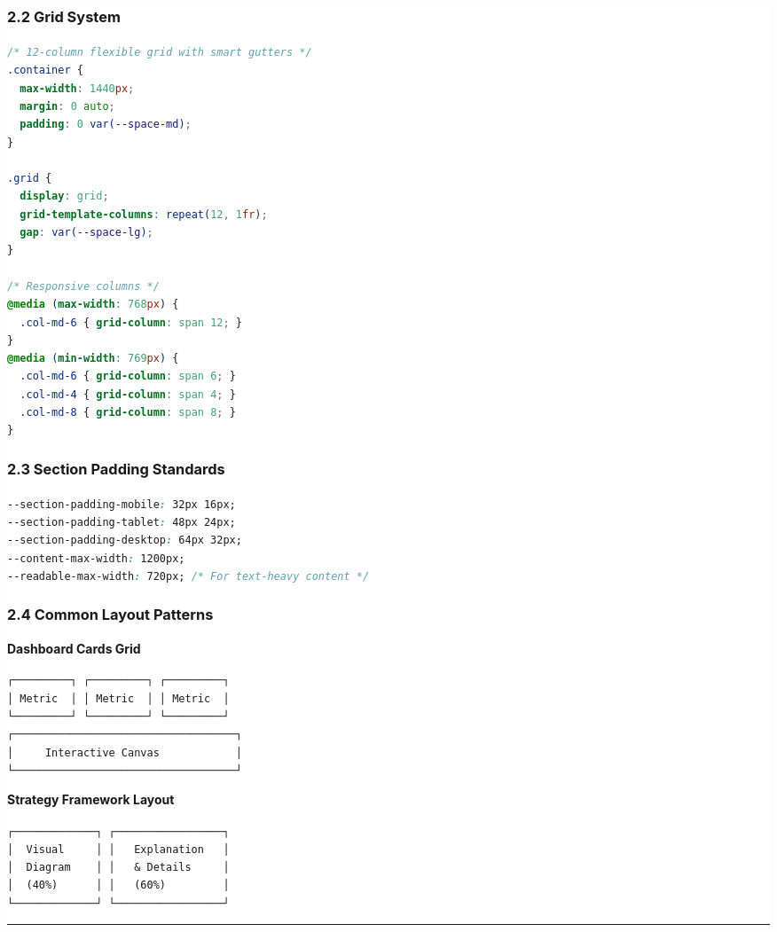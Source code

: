 ### 2.2 Grid System
```css
/* 12-column flexible grid with smart gutters */
.container {
  max-width: 1440px;
  margin: 0 auto;
  padding: 0 var(--space-md);
}

.grid {
  display: grid;
  grid-template-columns: repeat(12, 1fr);
  gap: var(--space-lg);
}

/* Responsive columns */
@media (max-width: 768px) {
  .col-md-6 { grid-column: span 12; }
}
@media (min-width: 769px) {
  .col-md-6 { grid-column: span 6; }
  .col-md-4 { grid-column: span 4; }
  .col-md-8 { grid-column: span 8; }
}
```

### 2.3 Section Padding Standards
```css
--section-padding-mobile: 32px 16px;
--section-padding-tablet: 48px 24px;
--section-padding-desktop: 64px 32px;
--content-max-width: 1200px;
--readable-max-width: 720px; /* For text-heavy content */
```

### 2.4 Common Layout Patterns

**Dashboard Cards Grid**
```
┌─────────┐ ┌─────────┐ ┌─────────┐
│ Metric  │ │ Metric  │ │ Metric  │
└─────────┘ └─────────┘ └─────────┘
┌───────────────────────────────────┐
│     Interactive Canvas            │
└───────────────────────────────────┘
```

**Strategy Framework Layout**
```
┌─────────────┐ ┌─────────────────┐
│  Visual     │ │   Explanation   │
│  Diagram    │ │   & Details     │
│  (40%)      │ │   (60%)         │
└─────────────┘ └─────────────────┘
```

---